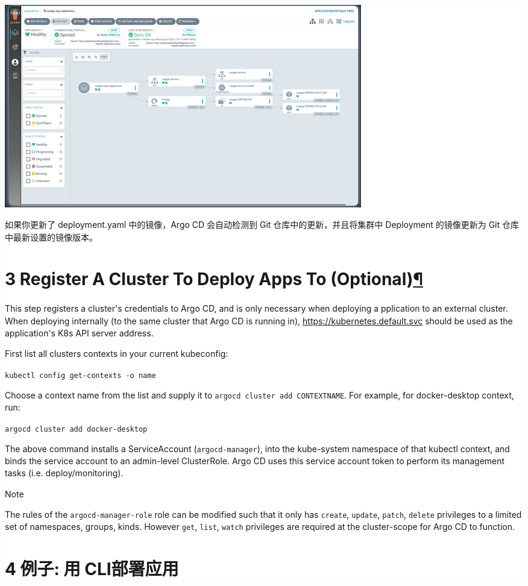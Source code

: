 ![](image/Pasted%20image%2020240710184234.png)



如果你更新了 deployment.yaml 中的镜像，Argo CD 会自动检测到 Git 仓库中的更新，并且将集群中 Deployment 的镜像更新为 Git 仓库中最新设置的镜像版本。


# 3 Register A Cluster To Deploy Apps To (Optional)[¶](https://argo-cd.readthedocs.io/en/stable/getting_started/#5-register-a-cluster-to-deploy-apps-to-optional "Permanent link")

This step registers a cluster's credentials to Argo CD, and is only necessary when deploying a pplication  to an external cluster. When deploying internally (to the same cluster that Argo CD is running in), https://kubernetes.default.svc should be used as the application's K8s API server address.

First list all clusters contexts in your current kubeconfig:

```
kubectl config get-contexts -o name
```

Choose a context name from the list and supply it to `argocd cluster add CONTEXTNAME`. For example, for docker-desktop context, run:

```
argocd cluster add docker-desktop
```

The above command installs a ServiceAccount (`argocd-manager`), into the kube-system namespace of that kubectl context, and binds the service account to an admin-level ClusterRole. Argo CD uses this service account token to perform its management tasks (i.e. deploy/monitoring).

Note

The rules of the `argocd-manager-role` role can be modified such that it only has `create`, `update`, `patch`, `delete` privileges to a limited set of namespaces, groups, kinds. However `get`, `list`, `watch` privileges are required at the cluster-scope for Argo CD to function.

# 4 例子: 用 CLI部署应用
